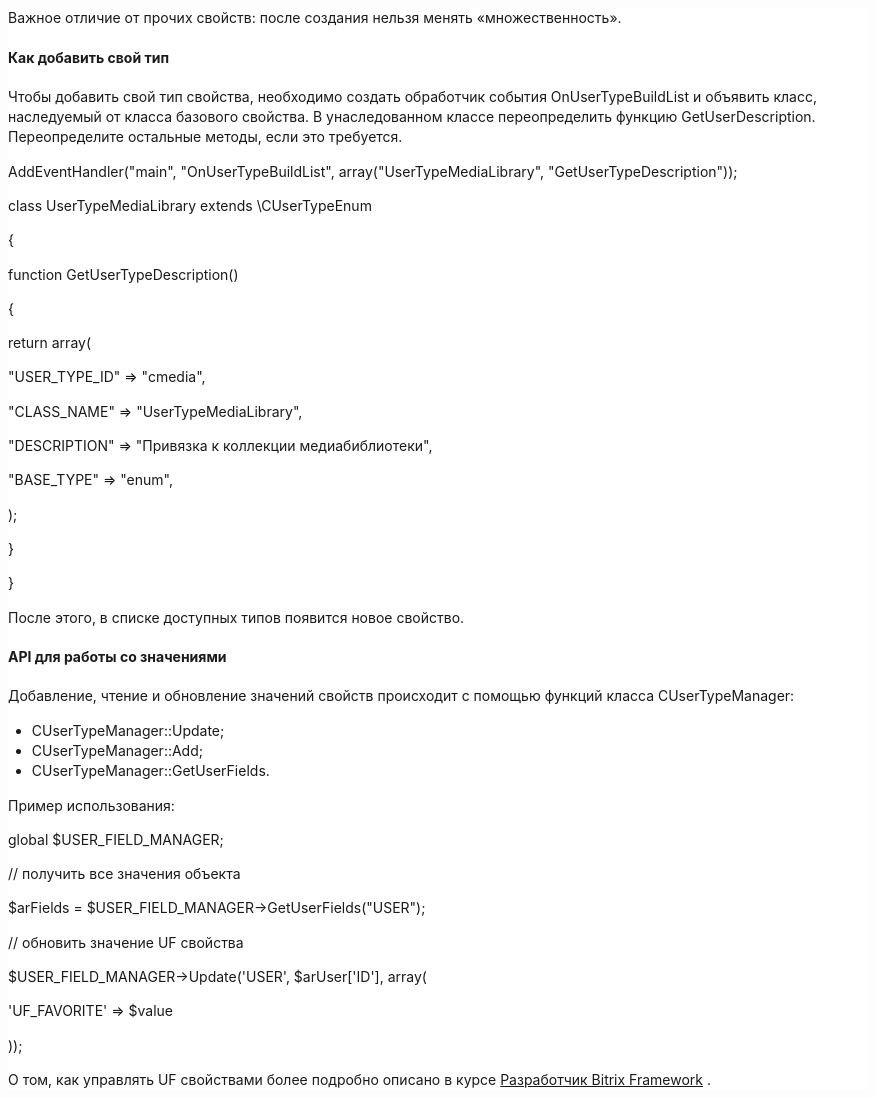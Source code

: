Важное отличие от прочих свойств: после создания нельзя менять «множественность».  

#### Как добавить свой тип

Чтобы добавить свой тип свойства, необходимо создать обработчик события OnUserTypeBuildList и объявить класс, наследуемый от класса базового свойства. В унаследованном классе переопределить функцию GetUserDescription. Переопределите остальные методы, если это требуется.  

AddEventHandler("main", "OnUserTypeBuildList", array("UserTypeMediaLibrary", "GetUserTypeDescription"));

class UserTypeMediaLibrary extends \CUserTypeEnum

{

function GetUserTypeDescription()

{

return array(

"USER\_TYPE\_ID" =\> "cmedia",

"CLASS\_NAME" =\> "UserTypeMediaLibrary",

"DESCRIPTION" =\> "Привязка к коллекции медиабиблиотеки",

"BASE\_TYPE" =\> "enum",

);

}

}

После этого, в списке доступных типов появится новое свойство.  

#### API для работы со значениями

Добавление, чтение и обновление значений свойств происходит с помощью функций класса CUserTypeManager:  

* CUserTypeManager::Update;
* CUserTypeManager::Add;
* CUserTypeManager::GetUserFields.

Пример использования:  

global $USER\_FIELD\_MANAGER;

// получить все значения объекта

$arFields = $USER\_FIELD\_MANAGER-\>GetUserFields("USER");

// обновить значение UF свойства

$USER\_FIELD\_MANAGER-\>Update('USER', $arUser['ID'], array(

'UF\_FAVORITE' =\> $value

));

О том, как управлять UF свойствами более подробно описано в курсе [Разработчик Bitrix Framework](https://dev.1c-bitrix.ru/learning/course/?COURSE_ID=43&LESSON_ID=3496) .  
